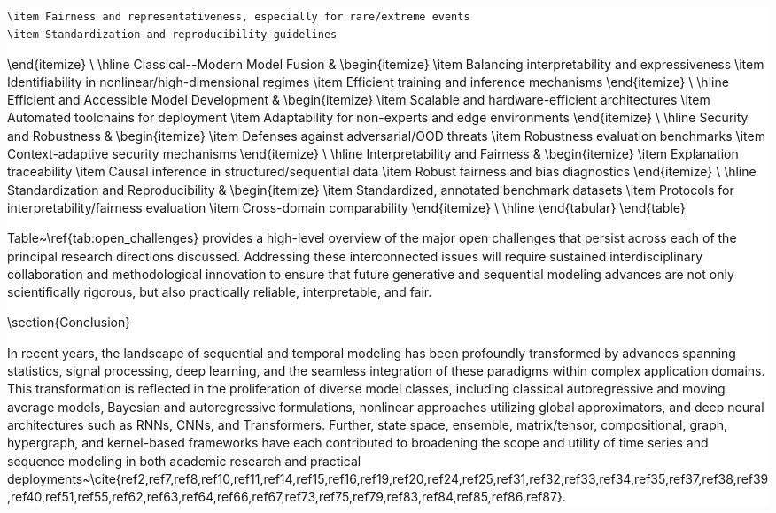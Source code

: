     \item Fairness and representativeness, especially for rare/extreme events
    \item Standardization and reproducibility guidelines
\end{itemize} \\
\hline
Classical--Modern Model Fusion &
\begin{itemize}
    \item Balancing interpretability and expressiveness
    \item Identifiability in nonlinear/high-dimensional regimes
    \item Efficient training and inference mechanisms
\end{itemize} \\
\hline
Efficient and Accessible Model Development &
\begin{itemize}
    \item Scalable and hardware-efficient architectures
    \item Automated toolchains for deployment
    \item Adaptability for non-experts and edge environments
\end{itemize} \\
\hline
Security and Robustness &
\begin{itemize}
    \item Defenses against adversarial/OOD threats
    \item Robustness evaluation benchmarks
    \item Context-adaptive security mechanisms
\end{itemize} \\
\hline
Interpretability and Fairness &
\begin{itemize}
    \item Explanation traceability
    \item Causal inference in structured/sequential data
    \item Robust fairness and bias diagnostics
\end{itemize} \\
\hline
Standardization and Reproducibility &
\begin{itemize}
    \item Standardized, annotated benchmark datasets
    \item Protocols for interpretability/fairness evaluation
    \item Cross-domain comparability
\end{itemize} \\
\hline
\end{tabular}
\end{table}

Table~\ref{tab:open_challenges} provides a high-level overview of the major open challenges that persist across each of the principal research directions discussed. Addressing these interconnected issues will require sustained interdisciplinary collaboration and methodological innovation to ensure that future generative and sequential modeling advances are not only scientifically rigorous, but also practically reliable, interpretable, and fair.

\section{Conclusion}

In recent years, the landscape of sequential and temporal modeling has been profoundly transformed by advances spanning statistics, signal processing, deep learning, and the seamless integration of these paradigms within complex application domains. This transformation is reflected in the proliferation of diverse model classes, including classical autoregressive and moving average models, Bayesian and autoregressive formulations, nonlinear approaches utilizing global approximators, and deep neural architectures such as RNNs, CNNs, and Transformers. Further, state space, ensemble, matrix/tensor, compositional, graph, hypergraph, and kernel-based frameworks have each contributed to broadening the scope and utility of time series and sequence modeling in both academic research and practical deployments~\cite{ref2,ref7,ref8,ref10,ref11,ref14,ref15,ref16,ref19,ref20,ref24,ref25,ref31,ref32,ref33,ref34,ref35,ref37,ref38,ref39,ref40,ref51,ref55,ref62,ref63,ref64,ref66,ref67,ref73,ref75,ref79,ref83,ref84,ref85,ref86,ref87}.
